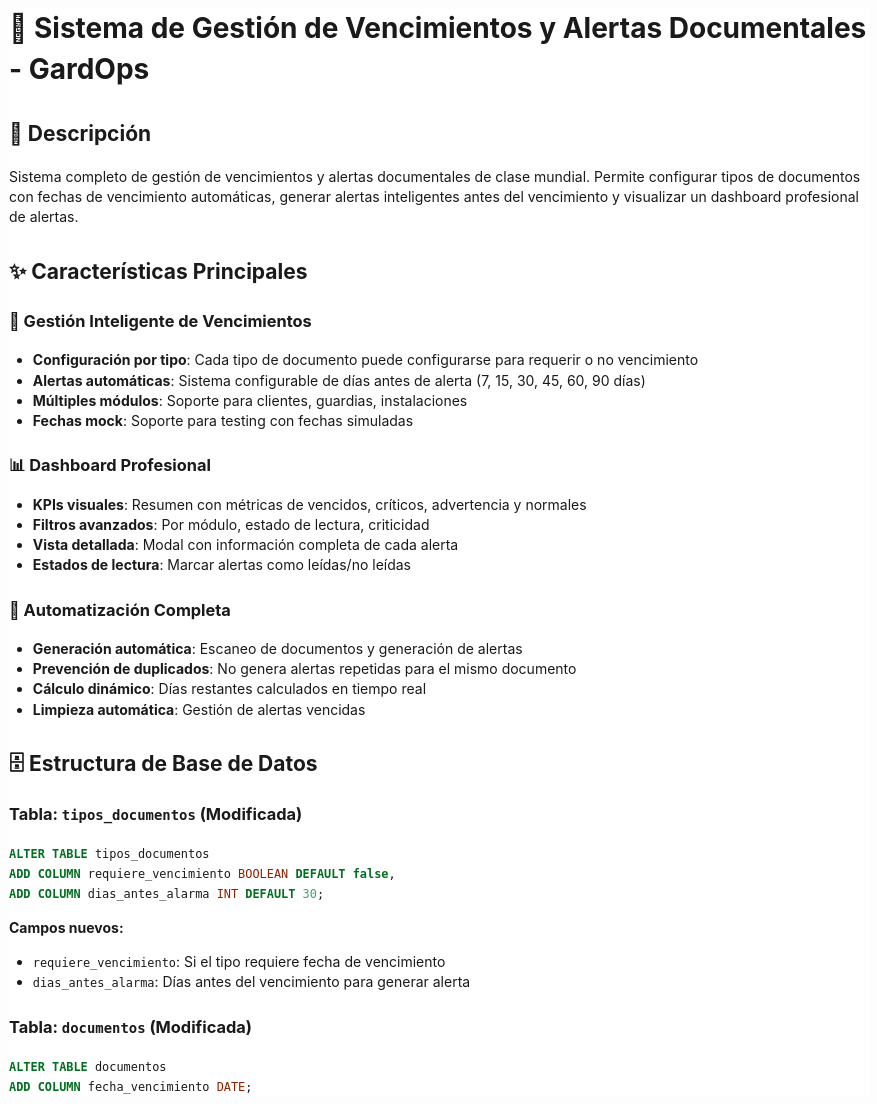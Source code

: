 # 📅 Sistema de Gestión de Vencimientos y Alertas Documentales - GardOps

## 🎯 Descripción

Sistema completo de gestión de vencimientos y alertas documentales de clase mundial. Permite configurar tipos de documentos con fechas de vencimiento automáticas, generar alertas inteligentes antes del vencimiento y visualizar un dashboard profesional de alertas.

## ✨ Características Principales

### 🧠 Gestión Inteligente de Vencimientos
- **Configuración por tipo**: Cada tipo de documento puede configurarse para requerir o no vencimiento
- **Alertas automáticas**: Sistema configurable de días antes de alerta (7, 15, 30, 45, 60, 90 días)
- **Múltiples módulos**: Soporte para clientes, guardias, instalaciones
- **Fechas mock**: Soporte para testing con fechas simuladas

### 📊 Dashboard Profesional
- **KPIs visuales**: Resumen con métricas de vencidos, críticos, advertencia y normales
- **Filtros avanzados**: Por módulo, estado de lectura, criticidad
- **Vista detallada**: Modal con información completa de cada alerta
- **Estados de lectura**: Marcar alertas como leídas/no leídas

### 🔧 Automatización Completa
- **Generación automática**: Escaneo de documentos y generación de alertas
- **Prevención de duplicados**: No genera alertas repetidas para el mismo documento
- **Cálculo dinámico**: Días restantes calculados en tiempo real
- **Limpieza automática**: Gestión de alertas vencidas

## 🗄️ Estructura de Base de Datos

### Tabla: `tipos_documentos` (Modificada)
```sql
ALTER TABLE tipos_documentos
ADD COLUMN requiere_vencimiento BOOLEAN DEFAULT false,
ADD COLUMN dias_antes_alarma INT DEFAULT 30;
```

**Campos nuevos:**
- `requiere_vencimiento`: Si el tipo requiere fecha de vencimiento
- `dias_antes_alarma`: Días antes del vencimiento para generar alerta

### Tabla: `documentos` (Modificada)
```sql
ALTER TABLE documentos
ADD COLUMN fecha_vencimiento DATE;
```
